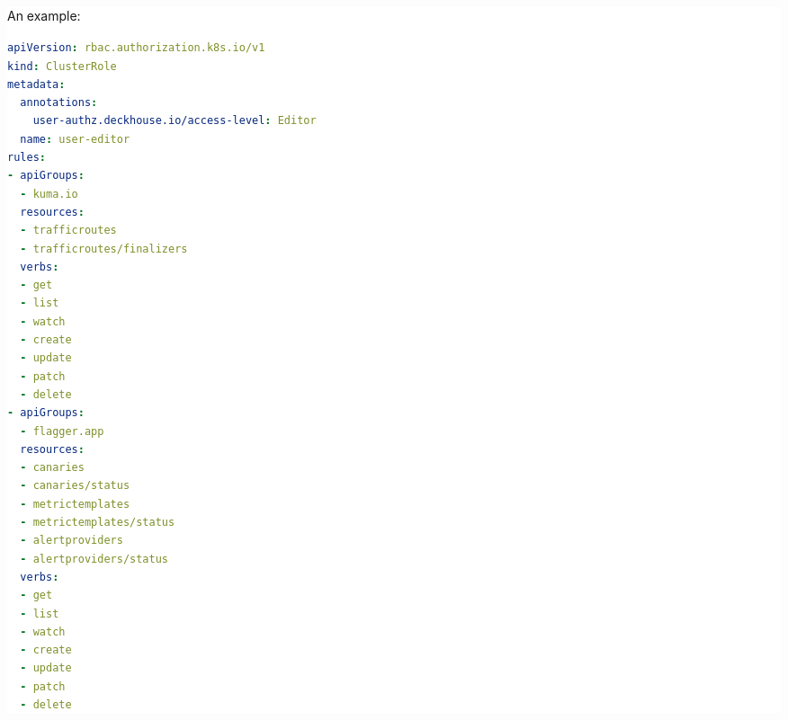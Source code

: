 An example:

```yaml
apiVersion: rbac.authorization.k8s.io/v1
kind: ClusterRole
metadata:
  annotations:
    user-authz.deckhouse.io/access-level: Editor
  name: user-editor
rules:
- apiGroups:
  - kuma.io
  resources:
  - trafficroutes
  - trafficroutes/finalizers
  verbs:
  - get
  - list
  - watch
  - create
  - update
  - patch
  - delete
- apiGroups:
  - flagger.app
  resources:
  - canaries
  - canaries/status
  - metrictemplates
  - metrictemplates/status
  - alertproviders
  - alertproviders/status
  verbs:
  - get
  - list
  - watch
  - create
  - update
  - patch
  - delete
```
